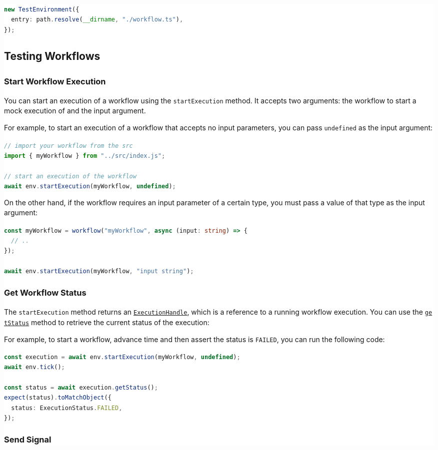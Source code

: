 ```ts
new TestEnvironment({
  entry: path.resolve(__dirname, "./workflow.ts"),
});
```

## Testing Workflows

### Start Workflow Execution

You can start an execution of a workflow using the `startExecution` method. It accepts two arguments: the workflow to start a mock execution of and the input argument.

For example, to start an execution of a workflow that accepts no input parameters, you can pass `undefined` as the input argument:

```ts
// import your workflow from the src
import { myWorkflow } from "../src/index.js";

// start an execution of the workflow
await env.startExecution(myWorkflow, undefined);
```

On the other hand, if the workflow requires an input parameter of a certain type, you must pass a value of that type as the input argument:

```ts
const myWorkflow = workflow("myWorkflow", async (input: string) => {
  // ..
});

await env.startExecution(myWorkflow, "input string");
```

### Get Workflow Status

The `startExecution` method returns an [`ExecutionHandle`](./orchestration/workflow.md#execution-handle), which is a reference to a running workflow execution. You can use the [`getStatus`](./orchestration/workflow.md#get-the-status-of-an-execution) method to retrieve the current status of the execution:

For example, to start a workflow, advance time and then assert the status is `FAILED`, you can run the following code:

```ts
const execution = await env.startExecution(myWorkflow, undefined);
await env.tick();

const status = await execution.getStatus();
expect(status).toMatchObject({
  status: ExecutionStatus.FAILED,
});
```

### Send Signal
